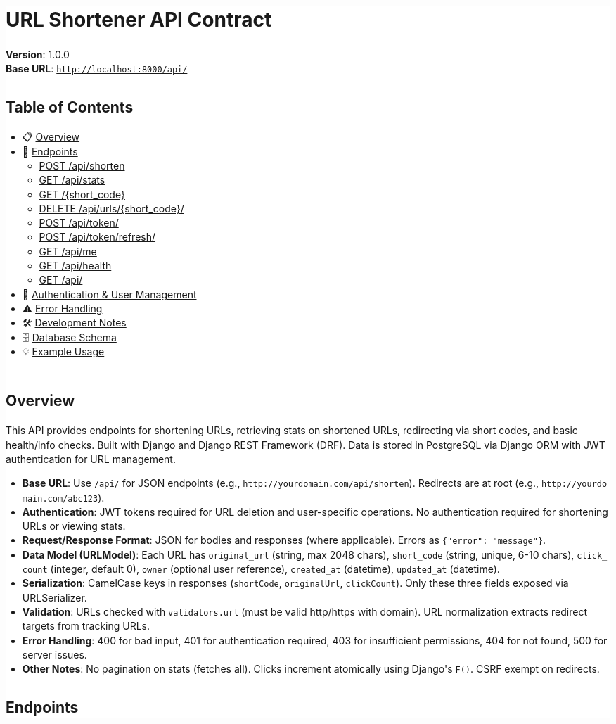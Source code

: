 # URL Shortener API Contract

**Version**: 1.0.0  
**Base URL**: [`http://localhost:8000/api/`](http://localhost:8000/api/)

## Table of Contents

- 📋 [Overview](#overview)
- 🔗 [Endpoints](#endpoints)
  - [POST /api/shorten](#1-post-apishorten)
  - [GET /api/stats](#2-get-apistats)
  - [GET /{short_code}](#3-get-short_code)
  - [DELETE /api/urls/{short_code}/](#4-delete-apiurlsshort_code)
  - [POST /api/token/](#5-post-apitoken)
  - [POST /api/token/refresh/](#6-post-apitokenrefresh)
  - [GET /api/me](#7-get-apime)
  - [GET /api/health](#8-get-apihealth)
  - [GET /api/](#9-get-api)
- 🔐 [Authentication & User Management](#authentication--user-management)
- ⚠️ [Error Handling](#error-handling)
- 🛠️ [Development Notes](#development-notes)
- 🗄️ [Database Schema](#database-schema)
- 💡 [Example Usage](#example-usage)

---

## Overview

This API provides endpoints for shortening URLs, retrieving stats on shortened URLs, redirecting via short codes, and basic health/info checks. Built with Django and Django REST Framework (DRF). Data is stored in PostgreSQL via Django ORM with JWT authentication for URL management.

- **Base URL**: Use `/api/` for JSON endpoints (e.g., `http://yourdomain.com/api/shorten`). Redirects are at root (e.g., `http://yourdomain.com/abc123`).
- **Authentication**: JWT tokens required for URL deletion and user-specific operations. No authentication required for shortening URLs or viewing stats.
- **Request/Response Format**: JSON for bodies and responses (where applicable). Errors as `{"error": "message"}`.
- **Data Model (URLModel)**: Each URL has `original_url` (string, max 2048 chars), `short_code` (string, unique, 6-10 chars), `click_count` (integer, default 0), `owner` (optional user reference), `created_at` (datetime), `updated_at` (datetime).
- **Serialization**: CamelCase keys in responses (`shortCode`, `originalUrl`, `clickCount`). Only these three fields exposed via URLSerializer.
- **Validation**: URLs checked with `validators.url` (must be valid http/https with domain). URL normalization extracts redirect targets from tracking URLs.
- **Error Handling**: 400 for bad input, 401 for authentication required, 403 for insufficient permissions, 404 for not found, 500 for server issues.
- **Other Notes**: No pagination on stats (fetches all). Clicks increment atomically using Django's `F()`. CSRF exempt on redirects.

## Endpoints
